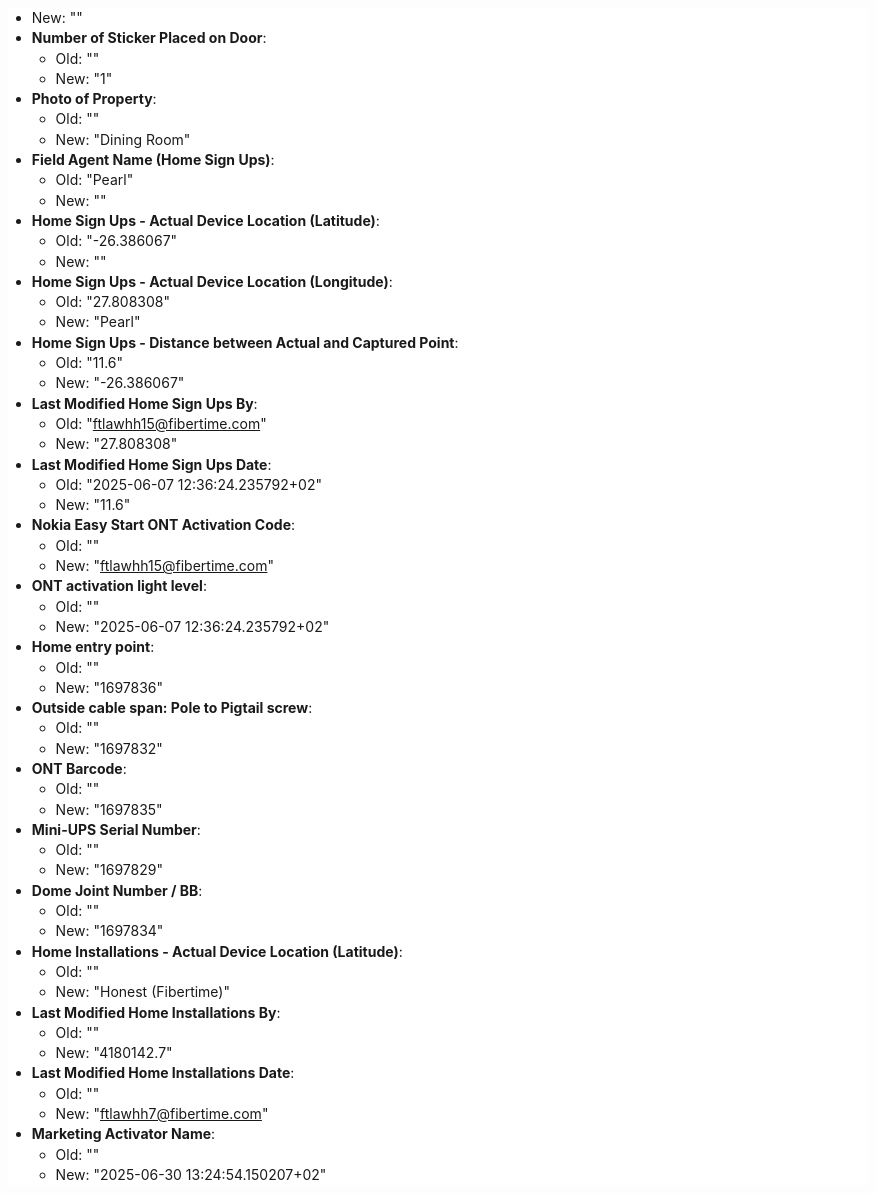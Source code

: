   - New: ""
- **Number of Sticker Placed on Door**:
  - Old: ""
  - New: "1"
- **Photo of Property**:
  - Old: ""
  - New: "Dining Room"
- **Field Agent Name (Home Sign Ups)**:
  - Old: "Pearl"
  - New: ""
- **Home Sign Ups - Actual Device Location (Latitude)**:
  - Old: "-26.386067"
  - New: ""
- **Home Sign Ups - Actual Device Location (Longitude)**:
  - Old: "27.808308"
  - New: "Pearl"
- **Home Sign Ups - Distance between Actual and Captured Point**:
  - Old: "11.6"
  - New: "-26.386067"
- **Last Modified Home Sign Ups By**:
  - Old: "ftlawhh15@fibertime.com"
  - New: "27.808308"
- **Last Modified Home Sign Ups Date**:
  - Old: "2025-06-07 12:36:24.235792+02"
  - New: "11.6"
- **Nokia Easy Start ONT Activation Code**:
  - Old: ""
  - New: "ftlawhh15@fibertime.com"
- **ONT activation light level**:
  - Old: ""
  - New: "2025-06-07 12:36:24.235792+02"
- **Home entry point**:
  - Old: ""
  - New: "1697836"
- **Outside cable span: Pole to Pigtail screw**:
  - Old: ""
  - New: "1697832"
- **ONT Barcode**:
  - Old: ""
  - New: "1697835"
- **Mini-UPS Serial Number**:
  - Old: ""
  - New: "1697829"
- **Dome Joint Number / BB**:
  - Old: ""
  - New: "1697834"
- **Home Installations - Actual Device Location (Latitude)**:
  - Old: ""
  - New: "Honest (Fibertime)"
- **Last Modified Home Installations By**:
  - Old: ""
  - New: "4180142.7"
- **Last Modified Home Installations Date**:
  - Old: ""
  - New: "ftlawhh7@fibertime.com"
- **Marketing Activator Name**:
  - Old: ""
  - New: "2025-06-30 13:24:54.150207+02"
